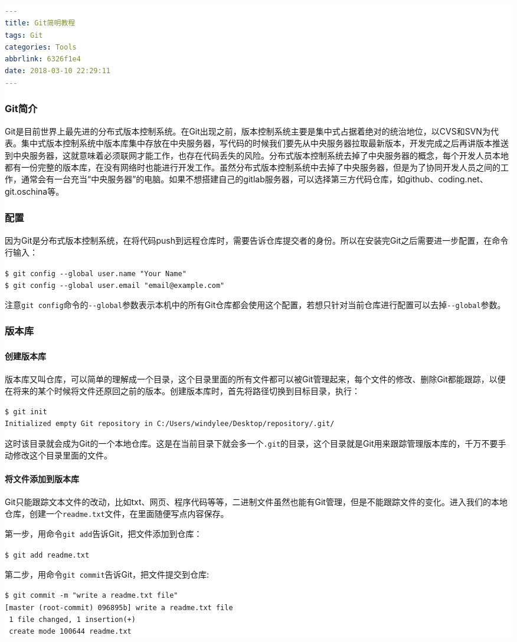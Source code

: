 ```yaml
---
title: Git简明教程
tags: Git
categories: Tools
abbrlink: 6326f1e4
date: 2018-03-10 22:29:11
---
```


### Git简介

Git是目前世界上最先进的分布式版本控制系统。在Git出现之前，版本控制系统主要是集中式占据着绝对的统治地位，以CVS和SVN为代表。集中式版本控制系统中版本库集中存放在中央服务器，写代码的时候我们要先从中央服务器拉取最新版本，开发完成之后再讲版本推送到中央服务器，这就意味着必须联网才能工作，也存在代码丢失的风险。分布式版本控制系统去掉了中央服务器的概念，每个开发人员本地都有一份完整的版本库，在没有网络时也能进行开发工作。虽然分布式版本控制系统中去掉了中央服务器，但是为了协同开发人员之间的工作，通常会有一台充当“中央服务器”的电脑。如果不想搭建自己的gitlab服务器，可以选择第三方代码仓库，如github、coding.net、git.oschina等。

### 配置

因为Git是分布式版本控制系统，在将代码push到远程仓库时，需要告诉仓库提交者的身份。所以在安装完Git之后需要进一步配置，在命令行输入：

```shell
$ git config --global user.name "Your Name"
$ git config --global user.email "email@example.com"
```

注意`git config`命令的`--global`参数表示本机中的所有Git仓库都会使用这个配置，若想只针对当前仓库进行配置可以去掉`--global`参数。



### 版本库

#### 创建版本库

版本库又叫仓库，可以简单的理解成一个目录，这个目录里面的所有文件都可以被Git管理起来，每个文件的修改、删除Git都能跟踪，以便在将来的某个时候将文件还原回之前的版本。创建版本库时，首先将路径切换到目标目录，执行：

```shell
$ git init
Initialized empty Git repository in C:/Users/windylee/Desktop/repository/.git/
```

这时该目录就会成为Git的一个本地仓库。这是在当前目录下就会多一个`.git`的目录，这个目录就是Git用来跟踪管理版本库的，千万不要手动修改这个目录里面的文件。

#### 将文件添加到版本库

Git只能跟踪文本文件的改动，比如txt、网页、程序代码等等，二进制文件虽然也能有Git管理，但是不能跟踪文件的变化。进入我们的本地仓库，创建一个`readme.txt`文件，在里面随便写点内容保存。

第一步，用命令`git add`告诉Git，把文件添加到仓库：

```shell
$ git add readme.txt
```

第二步，用命令`git commit`告诉Git，把文件提交到仓库:

```shell
$ git commit -m "write a readme.txt file"
[master (root-commit) 096895b] write a readme.txt file
 1 file changed, 1 insertion(+)
 create mode 100644 readme.txt
```

